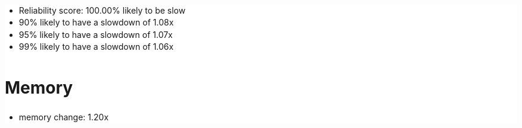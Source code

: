 - Reliability score: 100.00% likely to be slow
- 90% likely to have a slowdown of 1.08x
- 95% likely to have a slowdown of 1.07x
- 99% likely to have a slowdown of 1.06x

# Memory
- memory change: 1.20x